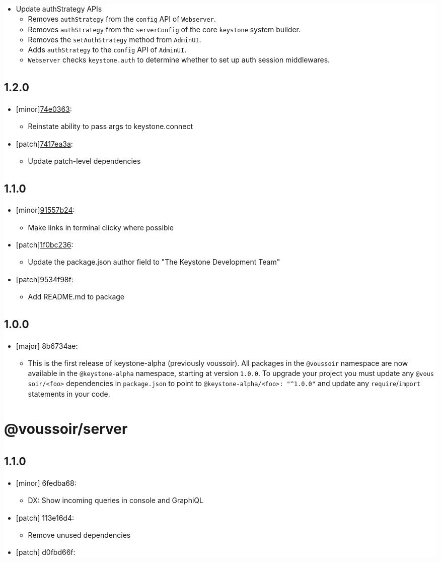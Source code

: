   - Update authStrategy APIs
    - Removes `authStrategy` from the `config` API of `Webserver`.
    - Removes `authStrategy` from the `serverConfig` of the core `keystone` system builder.
    - Removes the `setAuthStrategy` method from `AdminUI`.
    - Adds `authStrategy` to the `config` API of `AdminUI`.
    - `Webserver` checks `keystone.auth` to determine whether to set up auth session middlewares.

## 1.2.0

- [minor][74e0363](https://github.com/keystonejs/keystone-5/commit/74e0363):

  - Reinstate ability to pass args to keystone.connect

- [patch][7417ea3a](https://github.com/keystonejs/keystone-5/commit/7417ea3a):

  - Update patch-level dependencies

## 1.1.0

- [minor][91557b24](https://github.com/keystonejs/keystone-5/commit/91557b24):

  - Make links in terminal clicky where possible

- [patch][1f0bc236](https://github.com/keystonejs/keystone-5/commit/1f0bc236):

  - Update the package.json author field to "The Keystone Development Team"

- [patch][9534f98f](https://github.com/keystonejs/keystone-5/commit/9534f98f):

  - Add README.md to package

## 1.0.0

- [major] 8b6734ae:

  - This is the first release of keystone-alpha (previously voussoir).
    All packages in the `@voussoir` namespace are now available in the `@keystone-alpha` namespace, starting at version `1.0.0`.
    To upgrade your project you must update any `@voussoir/<foo>` dependencies in `package.json` to point to `@keystone-alpha/<foo>: "^1.0.0"` and update any `require`/`import` statements in your code.

# @voussoir/server

## 1.1.0

- [minor] 6fedba68:

  - DX: Show incoming queries in console and GraphiQL

- [patch] 113e16d4:

  - Remove unused dependencies

- [patch] d0fbd66f:
